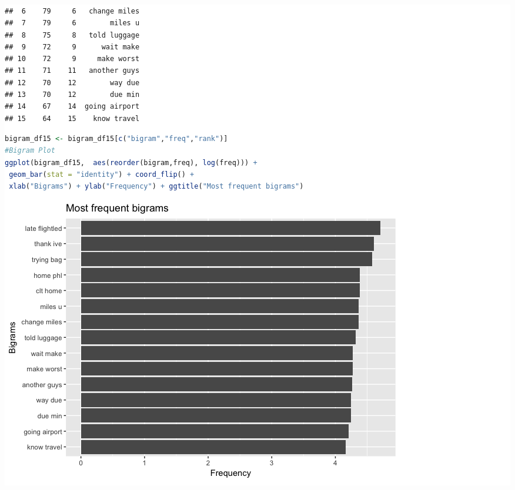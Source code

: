    ##  6    79     6   change miles
    ##  7    79     6        miles u
    ##  8    75     8   told luggage
    ##  9    72     9      wait make
    ## 10    72     9     make worst
    ## 11    71    11   another guys
    ## 12    70    12        way due
    ## 13    70    12        due min
    ## 14    67    14  going airport
    ## 15    64    15    know travel

``` r
bigram_df15 <- bigram_df15[c("bigram","freq","rank")]
#Bigram Plot
ggplot(bigram_df15,  aes(reorder(bigram,freq), log(freq))) +
 geom_bar(stat = "identity") + coord_flip() +
 xlab("Bigrams") + ylab("Frequency") + ggtitle("Most frequent bigrams")
```

![](Airline_Sentiment_USairways_DELETE_files/figure-markdown_github-ascii_identifiers/Bigrams-1.png)
